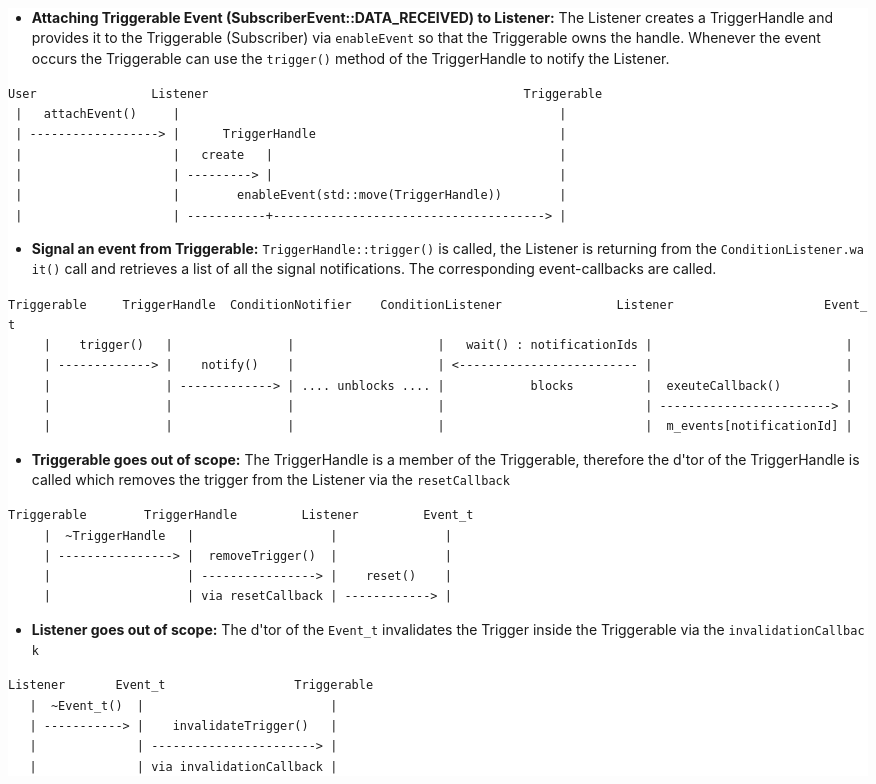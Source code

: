 - **Attaching Triggerable Event (SubscriberEvent::DATA_RECEIVED) to Listener:**
    The Listener creates a TriggerHandle and provides it to the Triggerable (Subscriber)
    via `enableEvent` so that the Triggerable owns the handle. Whenever the event occurs
    the Triggerable can use the `trigger()` method of the TriggerHandle to notify
    the Listener.

```
User                Listener                                            Triggerable
 |   attachEvent()     |                                                     |
 | ------------------> |      TriggerHandle                                  |
 |                     |   create   |                                        |
 |                     | ---------> |                                        |
 |                     |        enableEvent(std::move(TriggerHandle))        |
 |                     | -----------+--------------------------------------> |
```

- **Signal an event from Triggerable:** `TriggerHandle::trigger()` is called, the
    Listener is returning from the `ConditionListener.wait()` call and retrieves
    a list of all the signal notifications. The corresponding event-callbacks
    are called.

```
Triggerable     TriggerHandle  ConditionNotifier    ConditionListener                Listener                     Event_t
     |    trigger()   |                |                    |   wait() : notificationIds |                           |
     | -------------> |    notify()    |                    | <------------------------- |                           |
     |                | -------------> | .... unblocks .... |            blocks          |  exeuteCallback()         |
     |                |                |                    |                            | ------------------------> |
     |                |                |                    |                            |  m_events[notificationId] |
```

- **Triggerable goes out of scope:** The TriggerHandle is a member of the 
    Triggerable, therefore the d'tor of the TriggerHandle is called which removes 
    the trigger from the Listener via the `resetCallback`

```
Triggerable        TriggerHandle         Listener         Event_t
     |  ~TriggerHandle   |                   |               |
     | ----------------> |  removeTrigger()  |               |
     |                   | ----------------> |    reset()    |
     |                   | via resetCallback | ------------> |
```

- **Listener goes out of scope:** The d'tor of the `Event_t` invalidates the 
    Trigger inside the Triggerable via the `invalidationCallback`

```
Listener       Event_t                  Triggerable
   |  ~Event_t()  |                          |
   | -----------> |    invalidateTrigger()   |
   |              | -----------------------> |
   |              | via invalidationCallback |
```
